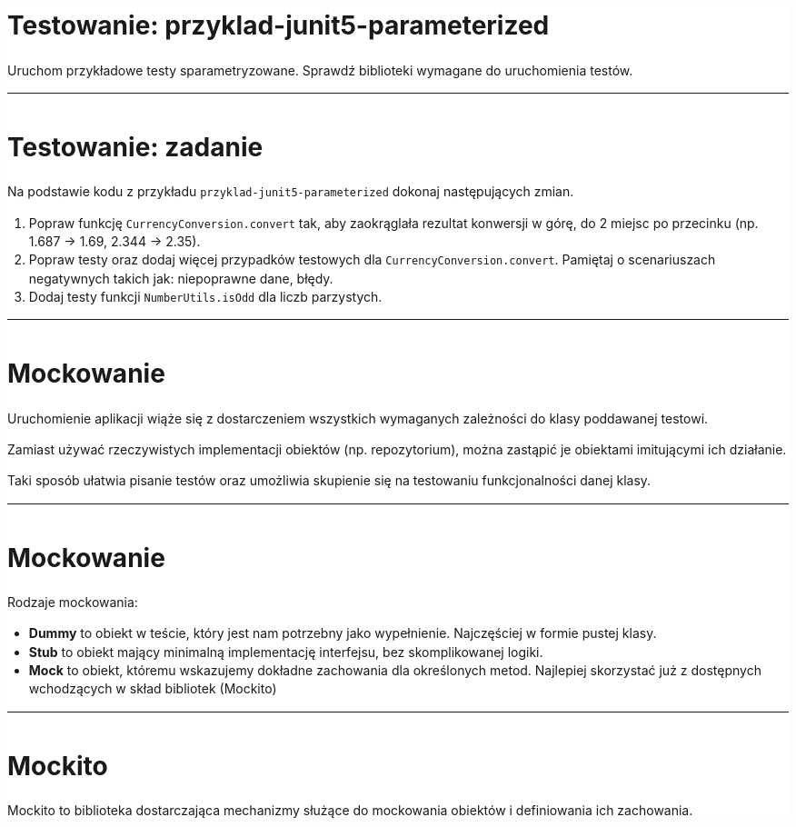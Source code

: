 # **Testowanie: przyklad-junit5-parameterized**

Uruchom przykładowe testy sparametryzowane. Sprawdź biblioteki wymagane do uruchomienia testów.

---
# **Testowanie: zadanie**

Na podstawie kodu z przykładu `przyklad-junit5-parameterized` dokonaj następujących zmian.

1. Popraw funkcję `CurrencyConversion.convert` tak, aby zaokrąglała rezultat konwersji w górę, do 2 miejsc po przecinku (np. 1.687 -> 1.69, 2.344 -> 2.35).
2. Popraw testy oraz dodaj więcej przypadków testowych dla `CurrencyConversion.convert`. Pamiętaj o scenariuszach negatywnych takich jak: niepoprawne dane, błędy.
3. Dodaj testy funkcji `NumberUtils.isOdd` dla liczb parzystych.

---
# Mockowanie

Uruchomienie aplikacji wiąże się z dostarczeniem wszystkich wymaganych zależności do klasy poddawanej testowi.

Zamiast używać rzeczywistych implementacji obiektów (np. repozytorium), można zastąpić je obiektami imitującymi ich działanie.

Taki sposób ułatwia pisanie testów oraz umożliwia skupienie się na testowaniu funkcjonalności danej klasy.

---
# Mockowanie

Rodzaje mockowania:
- **Dummy** to obiekt w teście, który jest nam potrzebny jako wypełnienie. Najczęściej w formie pustej klasy.
- **Stub** to obiekt mający minimalną implementację interfejsu, bez skomplikowanej logiki.
- **Mock** to obiekt, któremu wskazujemy dokładne zachowania dla określonych metod. Najlepiej skorzystać już z dostępnych wchodzących w skład bibliotek (Mockito)

---
<style scoped>
pre {
   font-size: 20px;
}
</style>

# Mockito

Mockito to biblioteka dostarczająca mechanizmy służące do mockowania obiektów i definiowania ich zachowania.
